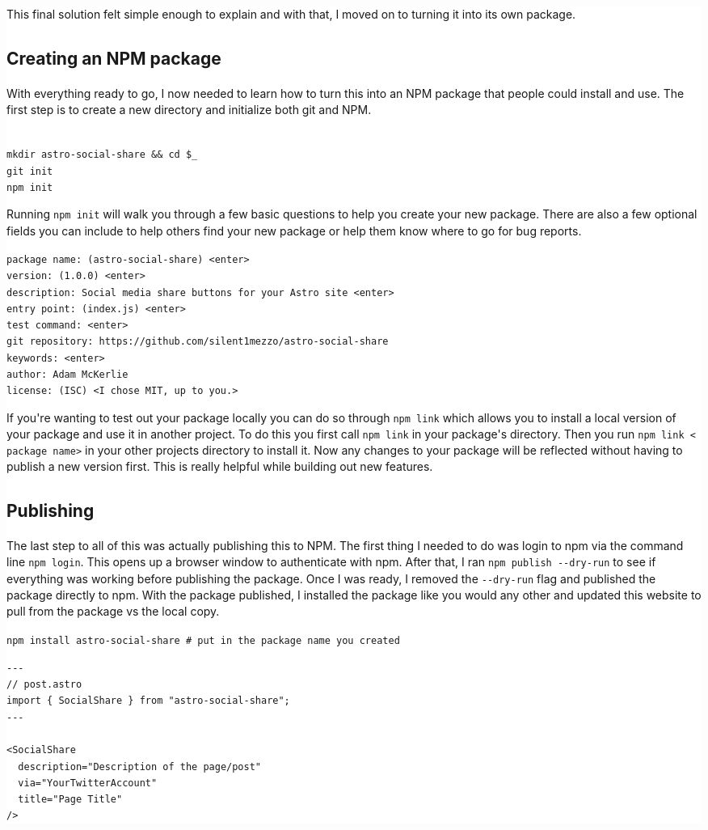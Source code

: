 This final solution felt simple enough to explain and with that, I moved on to turning it into its own package.

## Creating an NPM package

With everything ready to go, I now needed to learn how to turn this into an NPM package that people could install and use. The first step is to create a new directory and initialize both git and NPM.

```shell

mkdir astro-social-share && cd $_
git init
npm init

```

Running `npm init` will walk you through a few basic questions to help you create your new package. There are also a few optional fields you can include to help others find your new package or help them know where to go for bug reports.

```shell
package name: (astro-social-share) <enter>
version: (1.0.0) <enter>
description: Social media share buttons for your Astro site <enter>
entry point: (index.js) <enter>
test command: <enter>
git repository: https://github.com/silent1mezzo/astro-social-share
keywords: <enter>
author: Adam McKerlie
license: (ISC) <I chose MIT, up to you.>

```

If you're wanting to test out your package locally you can do so through `npm link` which allows you to install a local version of your package and use it in another project. To do this you first call `npm link` in your package's directory. Then you run `npm link <package name>` in your other projects directory to install it. Now any changes to your package will be reflected without having to publish a new version first. This is really helpful while building out new features.

## Publishing

The last step to all of this was actually publishing this to NPM. The first thing I needed to do was login to npm via the command line `npm login`. This opens up a browser window to authenticate with npm. After that, I ran `npm publish --dry-run` to see if everything was working before publishing the package. Once I was ready, I removed the `--dry-run` flag and published the package directly to npm. With the package published, I installed the package like you would any other and updated this website to pull from the package vs the local copy.

```shell
npm install astro-social-share # put in the package name you created
```

```astro
---
// post.astro
import { SocialShare } from "astro-social-share";
---

<SocialShare
  description="Description of the page/post"
  via="YourTwitterAccount"
  title="Page Title"
/>
```
